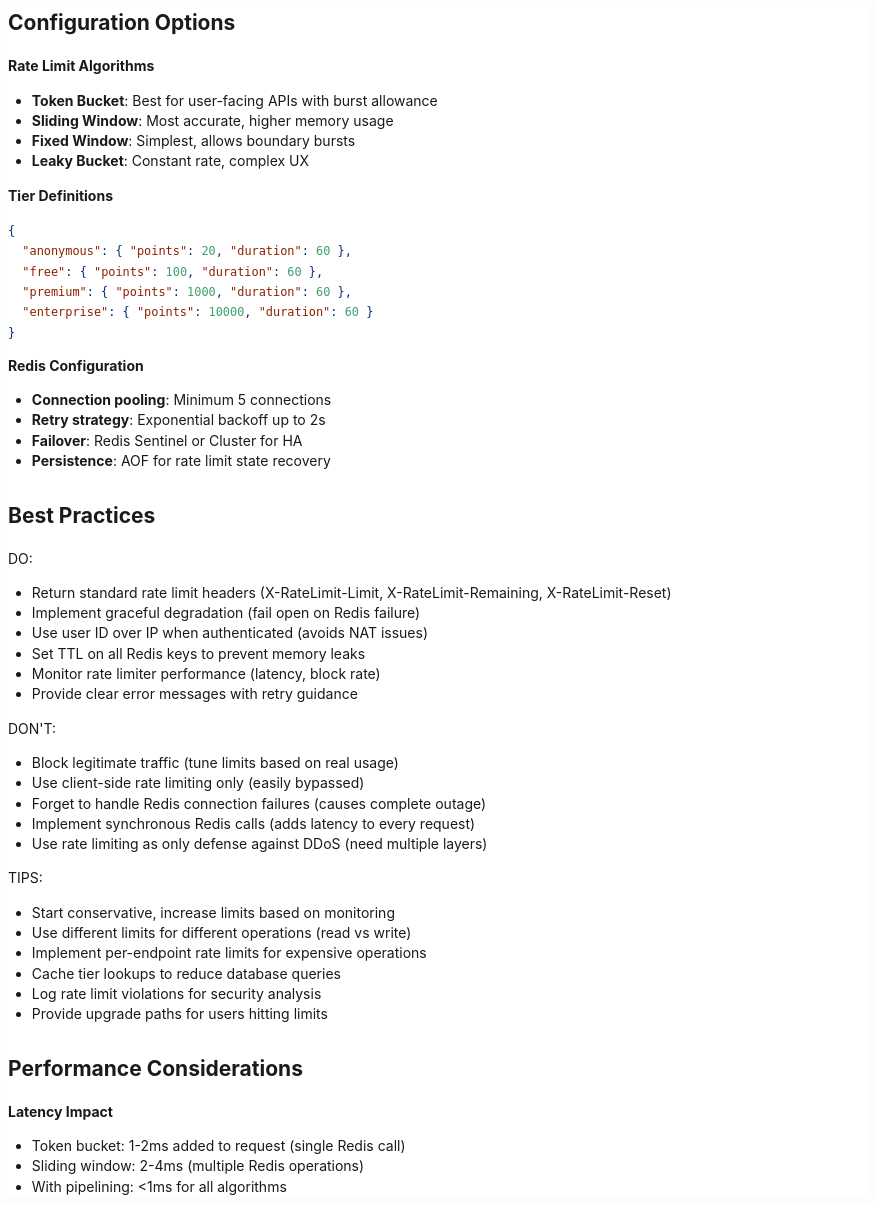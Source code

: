## Configuration Options

**Rate Limit Algorithms**
- **Token Bucket**: Best for user-facing APIs with burst allowance
- **Sliding Window**: Most accurate, higher memory usage
- **Fixed Window**: Simplest, allows boundary bursts
- **Leaky Bucket**: Constant rate, complex UX

**Tier Definitions**
```json
{
  "anonymous": { "points": 20, "duration": 60 },
  "free": { "points": 100, "duration": 60 },
  "premium": { "points": 1000, "duration": 60 },
  "enterprise": { "points": 10000, "duration": 60 }
}
```

**Redis Configuration**
- **Connection pooling**: Minimum 5 connections
- **Retry strategy**: Exponential backoff up to 2s
- **Failover**: Redis Sentinel or Cluster for HA
- **Persistence**: AOF for rate limit state recovery

## Best Practices

DO:
- Return standard rate limit headers (X-RateLimit-Limit, X-RateLimit-Remaining, X-RateLimit-Reset)
- Implement graceful degradation (fail open on Redis failure)
- Use user ID over IP when authenticated (avoids NAT issues)
- Set TTL on all Redis keys to prevent memory leaks
- Monitor rate limiter performance (latency, block rate)
- Provide clear error messages with retry guidance

DON'T:
- Block legitimate traffic (tune limits based on real usage)
- Use client-side rate limiting only (easily bypassed)
- Forget to handle Redis connection failures (causes complete outage)
- Implement synchronous Redis calls (adds latency to every request)
- Use rate limiting as only defense against DDoS (need multiple layers)

TIPS:
- Start conservative, increase limits based on monitoring
- Use different limits for different operations (read vs write)
- Implement per-endpoint rate limits for expensive operations
- Cache tier lookups to reduce database queries
- Log rate limit violations for security analysis
- Provide upgrade paths for users hitting limits

## Performance Considerations

**Latency Impact**
- Token bucket: 1-2ms added to request (single Redis call)
- Sliding window: 2-4ms (multiple Redis operations)
- With pipelining: <1ms for all algorithms
